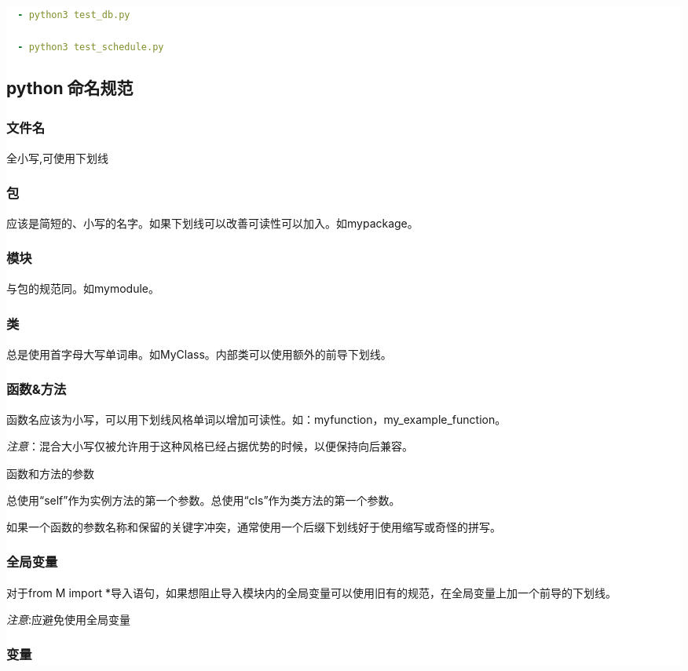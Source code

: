 ```yml
  - python3 test_db.py

  - python3 test_schedule.py

```







## python 命名规范

### 文件名

全小写,可使用下划线



### 包

应该是简短的、小写的名字。如果下划线可以改善可读性可以加入。如mypackage。



### 模块

与包的规范同。如mymodule。



### 类

总是使用首字母大写单词串。如MyClass。内部类可以使用额外的前导下划线。



### 函数&方法

函数名应该为小写，可以用下划线风格单词以增加可读性。如：myfunction，my_example_function。

*注意*：混合大小写仅被允许用于这种风格已经占据优势的时候，以便保持向后兼容。



函数和方法的参数

总使用“self”作为实例方法的第一个参数。总使用“cls”作为类方法的第一个参数。

如果一个函数的参数名称和保留的关键字冲突，通常使用一个后缀下划线好于使用缩写或奇怪的拼写。



### 全局变量

对于from M import *导入语句，如果想阻止导入模块内的全局变量可以使用旧有的规范，在全局变量上加一个前导的下划线。

*注意*:应避免使用全局变量



### 变量

